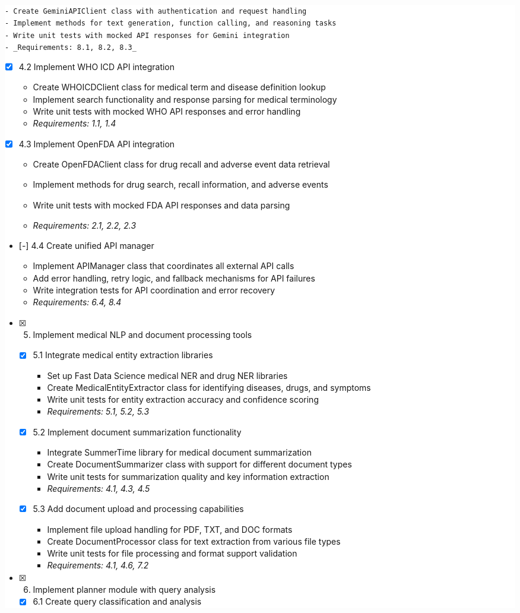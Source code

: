 
    - Create GeminiAPIClient class with authentication and request handling
    - Implement methods for text generation, function calling, and reasoning tasks
    - Write unit tests with mocked API responses for Gemini integration
    - _Requirements: 8.1, 8.2, 8.3_


  - [x] 4.2 Implement WHO ICD API integration

    - Create WHOICDClient class for medical term and disease definition lookup
    - Implement search functionality and response parsing for medical terminology
    - Write unit tests with mocked WHO API responses and error handling
    - _Requirements: 1.1, 1.4_



  - [x] 4.3 Implement OpenFDA API integration


    - Create OpenFDAClient class for drug recall and adverse event data retrieval
    - Implement methods for drug search, recall information, and adverse events
    - Write unit tests with mocked FDA API responses and data parsing


    - _Requirements: 2.1, 2.2, 2.3_

  - [-] 4.4 Create unified API manager

    - Implement APIManager class that coordinates all external API calls
    - Add error handling, retry logic, and fallback mechanisms for API failures
    - Write integration tests for API coordination and error recovery
    - _Requirements: 6.4, 8.4_

- [x] 5. Implement medical NLP and document processing tools


  - [x] 5.1 Integrate medical entity extraction libraries

    - Set up Fast Data Science medical NER and drug NER libraries
    - Create MedicalEntityExtractor class for identifying diseases, drugs, and symptoms
    - Write unit tests for entity extraction accuracy and confidence scoring
    - _Requirements: 5.1, 5.2, 5.3_


  - [x] 5.2 Implement document summarization functionality

    - Integrate SummerTime library for medical document summarization
    - Create DocumentSummarizer class with support for different document types
    - Write unit tests for summarization quality and key information extraction
    - _Requirements: 4.1, 4.3, 4.5_

  - [x] 5.3 Add document upload and processing capabilities


    - Implement file upload handling for PDF, TXT, and DOC formats
    - Create DocumentProcessor class for text extraction from various file types
    - Write unit tests for file processing and format support validation
    - _Requirements: 4.1, 4.6, 7.2_

- [x] 6. Implement planner module with query analysis


  - [x] 6.1 Create query classification and analysis
